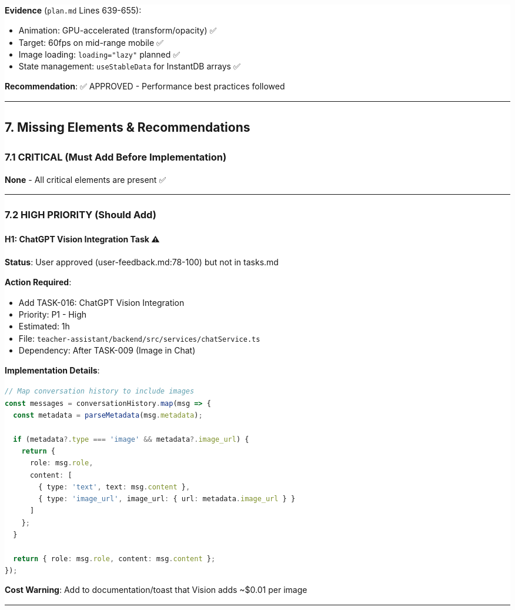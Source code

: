 **Evidence** (`plan.md` Lines 639-655):
- Animation: GPU-accelerated (transform/opacity) ✅
- Target: 60fps on mid-range mobile ✅
- Image loading: `loading="lazy"` planned ✅
- State management: `useStableData` for InstantDB arrays ✅

**Recommendation**: ✅ APPROVED - Performance best practices followed

---

## 7. Missing Elements & Recommendations

### 7.1 CRITICAL (Must Add Before Implementation)

**None** - All critical elements are present ✅

---

### 7.2 HIGH PRIORITY (Should Add)

#### H1: ChatGPT Vision Integration Task ⚠️
**Status**: User approved (user-feedback.md:78-100) but not in tasks.md

**Action Required**:
- Add TASK-016: ChatGPT Vision Integration
- Priority: P1 - High
- Estimated: 1h
- File: `teacher-assistant/backend/src/services/chatService.ts`
- Dependency: After TASK-009 (Image in Chat)

**Implementation Details**:
```typescript
// Map conversation history to include images
const messages = conversationHistory.map(msg => {
  const metadata = parseMetadata(msg.metadata);

  if (metadata?.type === 'image' && metadata?.image_url) {
    return {
      role: msg.role,
      content: [
        { type: 'text', text: msg.content },
        { type: 'image_url', image_url: { url: metadata.image_url } }
      ]
    };
  }

  return { role: msg.role, content: msg.content };
});
```

**Cost Warning**: Add to documentation/toast that Vision adds ~$0.01 per image

---
